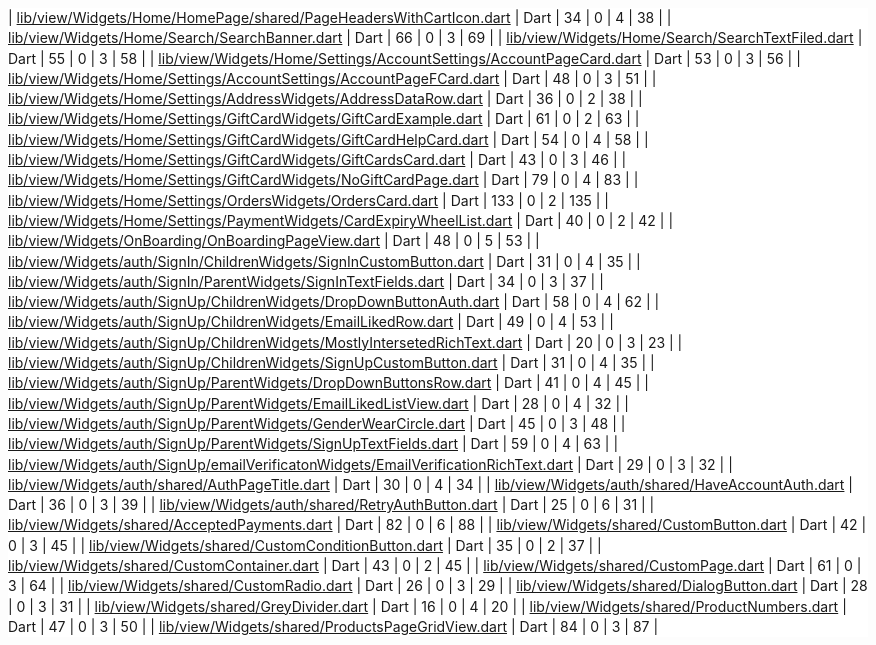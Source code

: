 | [lib/view/Widgets/Home/HomePage/shared/PageHeadersWithCartIcon.dart](/lib/view/Widgets/Home/HomePage/shared/PageHeadersWithCartIcon.dart) | Dart | 34 | 0 | 4 | 38 |
| [lib/view/Widgets/Home/Search/SearchBanner.dart](/lib/view/Widgets/Home/Search/SearchBanner.dart) | Dart | 66 | 0 | 3 | 69 |
| [lib/view/Widgets/Home/Search/SearchTextFiled.dart](/lib/view/Widgets/Home/Search/SearchTextFiled.dart) | Dart | 55 | 0 | 3 | 58 |
| [lib/view/Widgets/Home/Settings/AccountSettings/AccountPageCard.dart](/lib/view/Widgets/Home/Settings/AccountSettings/AccountPageCard.dart) | Dart | 53 | 0 | 3 | 56 |
| [lib/view/Widgets/Home/Settings/AccountSettings/AccountPageFCard.dart](/lib/view/Widgets/Home/Settings/AccountSettings/AccountPageFCard.dart) | Dart | 48 | 0 | 3 | 51 |
| [lib/view/Widgets/Home/Settings/AddressWidgets/AddressDataRow.dart](/lib/view/Widgets/Home/Settings/AddressWidgets/AddressDataRow.dart) | Dart | 36 | 0 | 2 | 38 |
| [lib/view/Widgets/Home/Settings/GiftCardWidgets/GiftCardExample.dart](/lib/view/Widgets/Home/Settings/GiftCardWidgets/GiftCardExample.dart) | Dart | 61 | 0 | 2 | 63 |
| [lib/view/Widgets/Home/Settings/GiftCardWidgets/GiftCardHelpCard.dart](/lib/view/Widgets/Home/Settings/GiftCardWidgets/GiftCardHelpCard.dart) | Dart | 54 | 0 | 4 | 58 |
| [lib/view/Widgets/Home/Settings/GiftCardWidgets/GiftCardsCard.dart](/lib/view/Widgets/Home/Settings/GiftCardWidgets/GiftCardsCard.dart) | Dart | 43 | 0 | 3 | 46 |
| [lib/view/Widgets/Home/Settings/GiftCardWidgets/NoGiftCardPage.dart](/lib/view/Widgets/Home/Settings/GiftCardWidgets/NoGiftCardPage.dart) | Dart | 79 | 0 | 4 | 83 |
| [lib/view/Widgets/Home/Settings/OrdersWidgets/OrdersCard.dart](/lib/view/Widgets/Home/Settings/OrdersWidgets/OrdersCard.dart) | Dart | 133 | 0 | 2 | 135 |
| [lib/view/Widgets/Home/Settings/PaymentWidgets/CardExpiryWheelList.dart](/lib/view/Widgets/Home/Settings/PaymentWidgets/CardExpiryWheelList.dart) | Dart | 40 | 0 | 2 | 42 |
| [lib/view/Widgets/OnBoarding/OnBoardingPageView.dart](/lib/view/Widgets/OnBoarding/OnBoardingPageView.dart) | Dart | 48 | 0 | 5 | 53 |
| [lib/view/Widgets/auth/SignIn/ChildrenWidgets/SignInCustomButton.dart](/lib/view/Widgets/auth/SignIn/ChildrenWidgets/SignInCustomButton.dart) | Dart | 31 | 0 | 4 | 35 |
| [lib/view/Widgets/auth/SignIn/ParentWidgets/SignInTextFields.dart](/lib/view/Widgets/auth/SignIn/ParentWidgets/SignInTextFields.dart) | Dart | 34 | 0 | 3 | 37 |
| [lib/view/Widgets/auth/SignUp/ChildrenWidgets/DropDownButtonAuth.dart](/lib/view/Widgets/auth/SignUp/ChildrenWidgets/DropDownButtonAuth.dart) | Dart | 58 | 0 | 4 | 62 |
| [lib/view/Widgets/auth/SignUp/ChildrenWidgets/EmailLikedRow.dart](/lib/view/Widgets/auth/SignUp/ChildrenWidgets/EmailLikedRow.dart) | Dart | 49 | 0 | 4 | 53 |
| [lib/view/Widgets/auth/SignUp/ChildrenWidgets/MostlyIntersetedRichText.dart](/lib/view/Widgets/auth/SignUp/ChildrenWidgets/MostlyIntersetedRichText.dart) | Dart | 20 | 0 | 3 | 23 |
| [lib/view/Widgets/auth/SignUp/ChildrenWidgets/SignUpCustomButton.dart](/lib/view/Widgets/auth/SignUp/ChildrenWidgets/SignUpCustomButton.dart) | Dart | 31 | 0 | 4 | 35 |
| [lib/view/Widgets/auth/SignUp/ParentWidgets/DropDownButtonsRow.dart](/lib/view/Widgets/auth/SignUp/ParentWidgets/DropDownButtonsRow.dart) | Dart | 41 | 0 | 4 | 45 |
| [lib/view/Widgets/auth/SignUp/ParentWidgets/EmailLikedListView.dart](/lib/view/Widgets/auth/SignUp/ParentWidgets/EmailLikedListView.dart) | Dart | 28 | 0 | 4 | 32 |
| [lib/view/Widgets/auth/SignUp/ParentWidgets/GenderWearCircle.dart](/lib/view/Widgets/auth/SignUp/ParentWidgets/GenderWearCircle.dart) | Dart | 45 | 0 | 3 | 48 |
| [lib/view/Widgets/auth/SignUp/ParentWidgets/SignUpTextFields.dart](/lib/view/Widgets/auth/SignUp/ParentWidgets/SignUpTextFields.dart) | Dart | 59 | 0 | 4 | 63 |
| [lib/view/Widgets/auth/SignUp/emailVerificatonWidgets/EmailVerificationRichText.dart](/lib/view/Widgets/auth/SignUp/emailVerificatonWidgets/EmailVerificationRichText.dart) | Dart | 29 | 0 | 3 | 32 |
| [lib/view/Widgets/auth/shared/AuthPageTitle.dart](/lib/view/Widgets/auth/shared/AuthPageTitle.dart) | Dart | 30 | 0 | 4 | 34 |
| [lib/view/Widgets/auth/shared/HaveAccountAuth.dart](/lib/view/Widgets/auth/shared/HaveAccountAuth.dart) | Dart | 36 | 0 | 3 | 39 |
| [lib/view/Widgets/auth/shared/RetryAuthButton.dart](/lib/view/Widgets/auth/shared/RetryAuthButton.dart) | Dart | 25 | 0 | 6 | 31 |
| [lib/view/Widgets/shared/AcceptedPayments.dart](/lib/view/Widgets/shared/AcceptedPayments.dart) | Dart | 82 | 0 | 6 | 88 |
| [lib/view/Widgets/shared/CustomButton.dart](/lib/view/Widgets/shared/CustomButton.dart) | Dart | 42 | 0 | 3 | 45 |
| [lib/view/Widgets/shared/CustomConditionButton.dart](/lib/view/Widgets/shared/CustomConditionButton.dart) | Dart | 35 | 0 | 2 | 37 |
| [lib/view/Widgets/shared/CustomContainer.dart](/lib/view/Widgets/shared/CustomContainer.dart) | Dart | 43 | 0 | 2 | 45 |
| [lib/view/Widgets/shared/CustomPage.dart](/lib/view/Widgets/shared/CustomPage.dart) | Dart | 61 | 0 | 3 | 64 |
| [lib/view/Widgets/shared/CustomRadio.dart](/lib/view/Widgets/shared/CustomRadio.dart) | Dart | 26 | 0 | 3 | 29 |
| [lib/view/Widgets/shared/DialogButton.dart](/lib/view/Widgets/shared/DialogButton.dart) | Dart | 28 | 0 | 3 | 31 |
| [lib/view/Widgets/shared/GreyDivider.dart](/lib/view/Widgets/shared/GreyDivider.dart) | Dart | 16 | 0 | 4 | 20 |
| [lib/view/Widgets/shared/ProductNumbers.dart](/lib/view/Widgets/shared/ProductNumbers.dart) | Dart | 47 | 0 | 3 | 50 |
| [lib/view/Widgets/shared/ProductsPageGridView.dart](/lib/view/Widgets/shared/ProductsPageGridView.dart) | Dart | 84 | 0 | 3 | 87 |